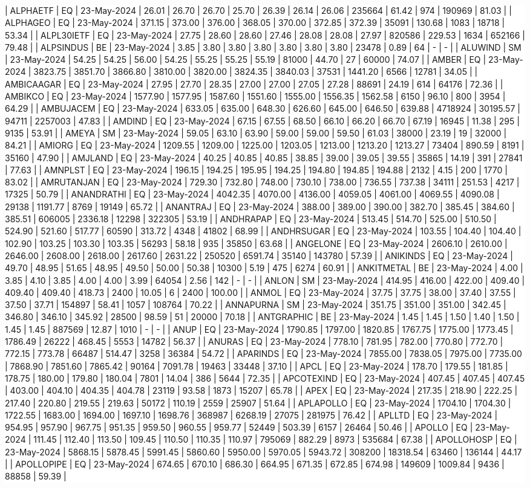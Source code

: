 | ALPHAETF | EQ | 23-May-2024 | 26.01 | 26.70 | 26.70 | 25.70 | 26.39 | 26.14 | 26.06 | 235664 | 61.42 | 974 | 190969 | 81.03 |
| ALPHAGEO | EQ | 23-May-2024 | 371.15 | 373.00 | 376.00 | 368.05 | 370.00 | 372.85 | 372.39 | 35091 | 130.68 | 1083 | 18718 | 53.34 |
| ALPL30IETF | EQ | 23-May-2024 | 27.75 | 28.60 | 28.60 | 27.46 | 28.08 | 28.08 | 27.97 | 820586 | 229.53 | 1634 | 652166 | 79.48 |
| ALPSINDUS | BE | 23-May-2024 | 3.85 | 3.80 | 3.80 | 3.80 | 3.80 | 3.80 | 3.80 | 23478 | 0.89 | 64 | - | - |
| ALUWIND | SM | 23-May-2024 | 54.25 | 54.25 | 56.00 | 54.25 | 55.25 | 55.25 | 55.19 | 81000 | 44.70 | 27 | 60000 | 74.07 |
| AMBER | EQ | 23-May-2024 | 3823.75 | 3851.70 | 3866.80 | 3810.00 | 3820.00 | 3824.35 | 3840.03 | 37531 | 1441.20 | 6566 | 12781 | 34.05 |
| AMBICAAGAR | EQ | 23-May-2024 | 27.95 | 27.70 | 28.35 | 27.00 | 27.00 | 27.05 | 27.28 | 88691 | 24.19 | 614 | 64176 | 72.36 |
| AMBIKCO | EQ | 23-May-2024 | 1577.90 | 1577.95 | 1587.60 | 1551.60 | 1555.00 | 1556.35 | 1562.58 | 6150 | 96.10 | 800 | 3954 | 64.29 |
| AMBUJACEM | EQ | 23-May-2024 | 633.05 | 635.00 | 648.30 | 626.60 | 645.00 | 646.50 | 639.88 | 4718924 | 30195.57 | 94711 | 2257003 | 47.83 |
| AMDIND | EQ | 23-May-2024 | 67.15 | 67.55 | 68.50 | 66.10 | 66.20 | 66.70 | 67.19 | 16945 | 11.38 | 295 | 9135 | 53.91 |
| AMEYA | SM | 23-May-2024 | 59.05 | 63.10 | 63.90 | 59.00 | 59.00 | 59.50 | 61.03 | 38000 | 23.19 | 19 | 32000 | 84.21 |
| AMIORG | EQ | 23-May-2024 | 1209.55 | 1209.00 | 1225.00 | 1203.05 | 1213.00 | 1213.20 | 1213.27 | 73404 | 890.59 | 8191 | 35160 | 47.90 |
| AMJLAND | EQ | 23-May-2024 | 40.25 | 40.85 | 40.85 | 38.85 | 39.00 | 39.05 | 39.55 | 35865 | 14.19 | 391 | 27841 | 77.63 |
| AMNPLST | EQ | 23-May-2024 | 196.15 | 194.25 | 195.95 | 194.25 | 194.80 | 194.85 | 194.88 | 2132 | 4.15 | 200 | 1770 | 83.02 |
| AMRUTANJAN | EQ | 23-May-2024 | 729.30 | 732.80 | 748.00 | 730.10 | 738.00 | 736.55 | 737.38 | 34111 | 251.53 | 4217 | 17325 | 50.79 |
| ANANDRATHI | EQ | 23-May-2024 | 4042.35 | 4070.00 | 4136.00 | 4059.05 | 4061.00 | 4069.55 | 4090.08 | 29138 | 1191.77 | 8769 | 19149 | 65.72 |
| ANANTRAJ | EQ | 23-May-2024 | 388.00 | 389.00 | 390.00 | 382.70 | 385.45 | 384.60 | 385.51 | 606005 | 2336.18 | 12298 | 322305 | 53.19 |
| ANDHRAPAP | EQ | 23-May-2024 | 513.45 | 514.70 | 525.00 | 510.50 | 524.90 | 521.60 | 517.77 | 60590 | 313.72 | 4348 | 41802 | 68.99 |
| ANDHRSUGAR | EQ | 23-May-2024 | 103.55 | 104.40 | 104.40 | 102.90 | 103.25 | 103.30 | 103.35 | 56293 | 58.18 | 935 | 35850 | 63.68 |
| ANGELONE | EQ | 23-May-2024 | 2606.10 | 2610.00 | 2646.00 | 2608.00 | 2618.00 | 2617.60 | 2631.22 | 250520 | 6591.74 | 35140 | 143780 | 57.39 |
| ANIKINDS | EQ | 23-May-2024 | 49.70 | 48.95 | 51.65 | 48.95 | 49.50 | 50.00 | 50.38 | 10300 | 5.19 | 475 | 6274 | 60.91 |
| ANKITMETAL | BE | 23-May-2024 | 4.00 | 3.85 | 4.10 | 3.85 | 4.00 | 4.00 | 3.99 | 64054 | 2.56 | 142 | - | - |
| ANLON | SM | 23-May-2024 | 414.95 | 416.00 | 422.00 | 409.40 | 409.40 | 409.40 | 418.73 | 2400 | 10.05 | 6 | 2400 | 100.00 |
| ANMOL | EQ | 23-May-2024 | 37.75 | 37.75 | 38.00 | 37.40 | 37.55 | 37.50 | 37.71 | 154897 | 58.41 | 1057 | 108764 | 70.22 |
| ANNAPURNA | SM | 23-May-2024 | 351.75 | 351.00 | 351.00 | 342.45 | 346.80 | 346.10 | 345.92 | 28500 | 98.59 | 51 | 20000 | 70.18 |
| ANTGRAPHIC | BE | 23-May-2024 | 1.45 | 1.45 | 1.50 | 1.40 | 1.50 | 1.45 | 1.45 | 887569 | 12.87 | 1010 | - | - |
| ANUP | EQ | 23-May-2024 | 1790.85 | 1797.00 | 1820.85 | 1767.75 | 1775.00 | 1773.45 | 1786.49 | 26222 | 468.45 | 5553 | 14782 | 56.37 |
| ANURAS | EQ | 23-May-2024 | 778.10 | 781.95 | 782.00 | 770.80 | 772.70 | 772.15 | 773.78 | 66487 | 514.47 | 3258 | 36384 | 54.72 |
| APARINDS | EQ | 23-May-2024 | 7855.00 | 7838.05 | 7975.00 | 7735.00 | 7868.90 | 7851.60 | 7865.42 | 90164 | 7091.78 | 19463 | 33448 | 37.10 |
| APCL | EQ | 23-May-2024 | 178.70 | 179.55 | 181.85 | 178.75 | 180.00 | 179.80 | 180.04 | 7801 | 14.04 | 386 | 5644 | 72.35 |
| APCOTEXIND | EQ | 23-May-2024 | 407.45 | 407.45 | 407.45 | 403.00 | 404.10 | 404.35 | 404.78 | 23119 | 93.58 | 1873 | 15207 | 65.78 |
| APEX | EQ | 23-May-2024 | 217.35 | 218.90 | 222.25 | 217.40 | 220.80 | 219.55 | 219.63 | 50172 | 110.19 | 2559 | 25907 | 51.64 |
| APLAPOLLO | EQ | 23-May-2024 | 1704.10 | 1704.30 | 1722.55 | 1683.00 | 1694.00 | 1697.10 | 1698.76 | 368987 | 6268.19 | 27075 | 281975 | 76.42 |
| APLLTD | EQ | 23-May-2024 | 954.95 | 957.90 | 967.75 | 951.35 | 959.50 | 960.55 | 959.77 | 52449 | 503.39 | 6157 | 26464 | 50.46 |
| APOLLO | EQ | 23-May-2024 | 111.45 | 112.40 | 113.50 | 109.45 | 110.50 | 110.35 | 110.97 | 795069 | 882.29 | 8973 | 535684 | 67.38 |
| APOLLOHOSP | EQ | 23-May-2024 | 5868.15 | 5878.45 | 5991.45 | 5860.60 | 5950.00 | 5970.05 | 5943.72 | 308200 | 18318.54 | 63460 | 136144 | 44.17 |
| APOLLOPIPE | EQ | 23-May-2024 | 674.65 | 670.10 | 686.30 | 664.95 | 671.35 | 672.85 | 674.98 | 149609 | 1009.84 | 9436 | 88858 | 59.39 |